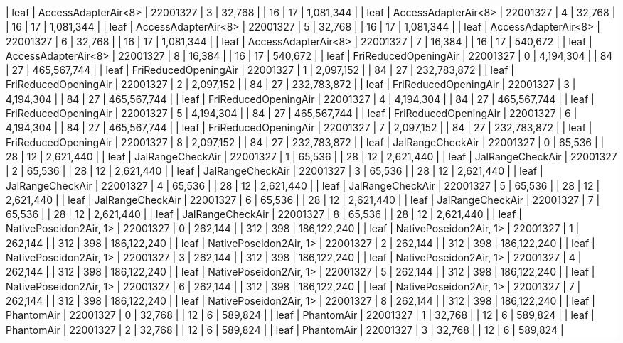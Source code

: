 | leaf | AccessAdapterAir<8> | 22001327 | 3 | 32,768 |  | 16 | 17 | 1,081,344 | 
| leaf | AccessAdapterAir<8> | 22001327 | 4 | 32,768 |  | 16 | 17 | 1,081,344 | 
| leaf | AccessAdapterAir<8> | 22001327 | 5 | 32,768 |  | 16 | 17 | 1,081,344 | 
| leaf | AccessAdapterAir<8> | 22001327 | 6 | 32,768 |  | 16 | 17 | 1,081,344 | 
| leaf | AccessAdapterAir<8> | 22001327 | 7 | 16,384 |  | 16 | 17 | 540,672 | 
| leaf | AccessAdapterAir<8> | 22001327 | 8 | 16,384 |  | 16 | 17 | 540,672 | 
| leaf | FriReducedOpeningAir | 22001327 | 0 | 4,194,304 |  | 84 | 27 | 465,567,744 | 
| leaf | FriReducedOpeningAir | 22001327 | 1 | 2,097,152 |  | 84 | 27 | 232,783,872 | 
| leaf | FriReducedOpeningAir | 22001327 | 2 | 2,097,152 |  | 84 | 27 | 232,783,872 | 
| leaf | FriReducedOpeningAir | 22001327 | 3 | 4,194,304 |  | 84 | 27 | 465,567,744 | 
| leaf | FriReducedOpeningAir | 22001327 | 4 | 4,194,304 |  | 84 | 27 | 465,567,744 | 
| leaf | FriReducedOpeningAir | 22001327 | 5 | 4,194,304 |  | 84 | 27 | 465,567,744 | 
| leaf | FriReducedOpeningAir | 22001327 | 6 | 4,194,304 |  | 84 | 27 | 465,567,744 | 
| leaf | FriReducedOpeningAir | 22001327 | 7 | 2,097,152 |  | 84 | 27 | 232,783,872 | 
| leaf | FriReducedOpeningAir | 22001327 | 8 | 2,097,152 |  | 84 | 27 | 232,783,872 | 
| leaf | JalRangeCheckAir | 22001327 | 0 | 65,536 |  | 28 | 12 | 2,621,440 | 
| leaf | JalRangeCheckAir | 22001327 | 1 | 65,536 |  | 28 | 12 | 2,621,440 | 
| leaf | JalRangeCheckAir | 22001327 | 2 | 65,536 |  | 28 | 12 | 2,621,440 | 
| leaf | JalRangeCheckAir | 22001327 | 3 | 65,536 |  | 28 | 12 | 2,621,440 | 
| leaf | JalRangeCheckAir | 22001327 | 4 | 65,536 |  | 28 | 12 | 2,621,440 | 
| leaf | JalRangeCheckAir | 22001327 | 5 | 65,536 |  | 28 | 12 | 2,621,440 | 
| leaf | JalRangeCheckAir | 22001327 | 6 | 65,536 |  | 28 | 12 | 2,621,440 | 
| leaf | JalRangeCheckAir | 22001327 | 7 | 65,536 |  | 28 | 12 | 2,621,440 | 
| leaf | JalRangeCheckAir | 22001327 | 8 | 65,536 |  | 28 | 12 | 2,621,440 | 
| leaf | NativePoseidon2Air<BabyBearParameters>, 1> | 22001327 | 0 | 262,144 |  | 312 | 398 | 186,122,240 | 
| leaf | NativePoseidon2Air<BabyBearParameters>, 1> | 22001327 | 1 | 262,144 |  | 312 | 398 | 186,122,240 | 
| leaf | NativePoseidon2Air<BabyBearParameters>, 1> | 22001327 | 2 | 262,144 |  | 312 | 398 | 186,122,240 | 
| leaf | NativePoseidon2Air<BabyBearParameters>, 1> | 22001327 | 3 | 262,144 |  | 312 | 398 | 186,122,240 | 
| leaf | NativePoseidon2Air<BabyBearParameters>, 1> | 22001327 | 4 | 262,144 |  | 312 | 398 | 186,122,240 | 
| leaf | NativePoseidon2Air<BabyBearParameters>, 1> | 22001327 | 5 | 262,144 |  | 312 | 398 | 186,122,240 | 
| leaf | NativePoseidon2Air<BabyBearParameters>, 1> | 22001327 | 6 | 262,144 |  | 312 | 398 | 186,122,240 | 
| leaf | NativePoseidon2Air<BabyBearParameters>, 1> | 22001327 | 7 | 262,144 |  | 312 | 398 | 186,122,240 | 
| leaf | NativePoseidon2Air<BabyBearParameters>, 1> | 22001327 | 8 | 262,144 |  | 312 | 398 | 186,122,240 | 
| leaf | PhantomAir | 22001327 | 0 | 32,768 |  | 12 | 6 | 589,824 | 
| leaf | PhantomAir | 22001327 | 1 | 32,768 |  | 12 | 6 | 589,824 | 
| leaf | PhantomAir | 22001327 | 2 | 32,768 |  | 12 | 6 | 589,824 | 
| leaf | PhantomAir | 22001327 | 3 | 32,768 |  | 12 | 6 | 589,824 | 